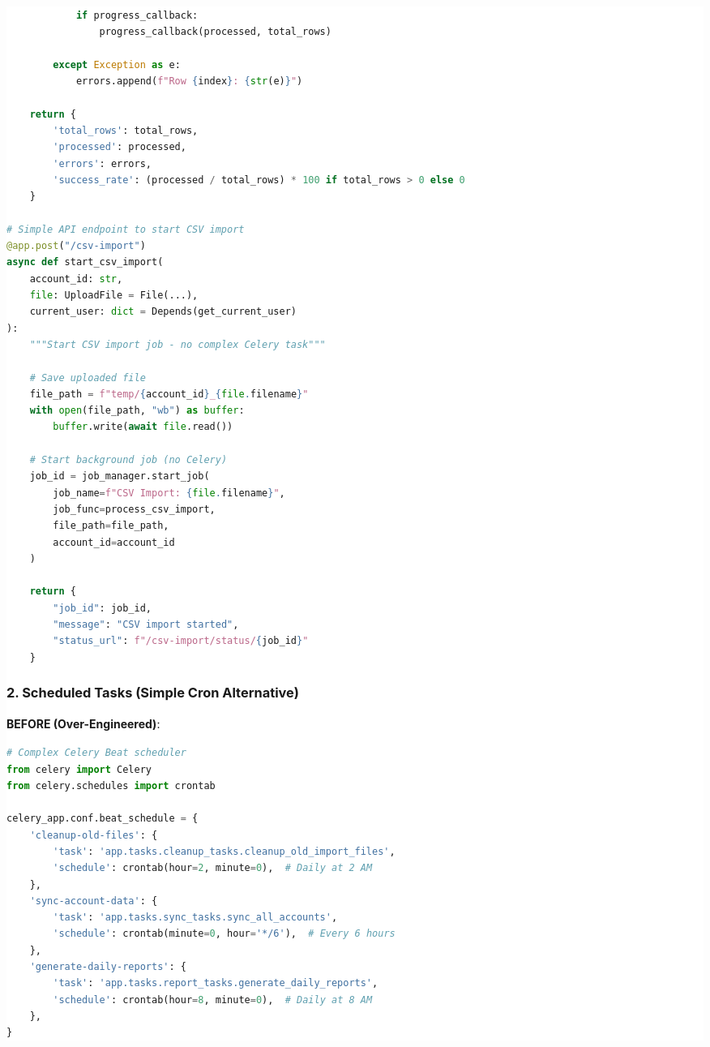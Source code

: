 ```python
            if progress_callback:
                progress_callback(processed, total_rows)
                
        except Exception as e:
            errors.append(f"Row {index}: {str(e)}")
    
    return {
        'total_rows': total_rows,
        'processed': processed,
        'errors': errors,
        'success_rate': (processed / total_rows) * 100 if total_rows > 0 else 0
    }

# Simple API endpoint to start CSV import
@app.post("/csv-import")
async def start_csv_import(
    account_id: str,
    file: UploadFile = File(...),
    current_user: dict = Depends(get_current_user)
):
    """Start CSV import job - no complex Celery task"""
    
    # Save uploaded file
    file_path = f"temp/{account_id}_{file.filename}"
    with open(file_path, "wb") as buffer:
        buffer.write(await file.read())
    
    # Start background job (no Celery)
    job_id = job_manager.start_job(
        job_name=f"CSV Import: {file.filename}",
        job_func=process_csv_import,
        file_path=file_path,
        account_id=account_id
    )
    
    return {
        "job_id": job_id,
        "message": "CSV import started",
        "status_url": f"/csv-import/status/{job_id}"
    }
```

### 2. Scheduled Tasks (Simple Cron Alternative)
**BEFORE (Over-Engineered)**:
```python
# Complex Celery Beat scheduler
from celery import Celery
from celery.schedules import crontab

celery_app.conf.beat_schedule = {
    'cleanup-old-files': {
        'task': 'app.tasks.cleanup_tasks.cleanup_old_import_files',
        'schedule': crontab(hour=2, minute=0),  # Daily at 2 AM
    },
    'sync-account-data': {
        'task': 'app.tasks.sync_tasks.sync_all_accounts',
        'schedule': crontab(minute=0, hour='*/6'),  # Every 6 hours
    },
    'generate-daily-reports': {
        'task': 'app.tasks.report_tasks.generate_daily_reports',
        'schedule': crontab(hour=8, minute=0),  # Daily at 8 AM
    },
}
```